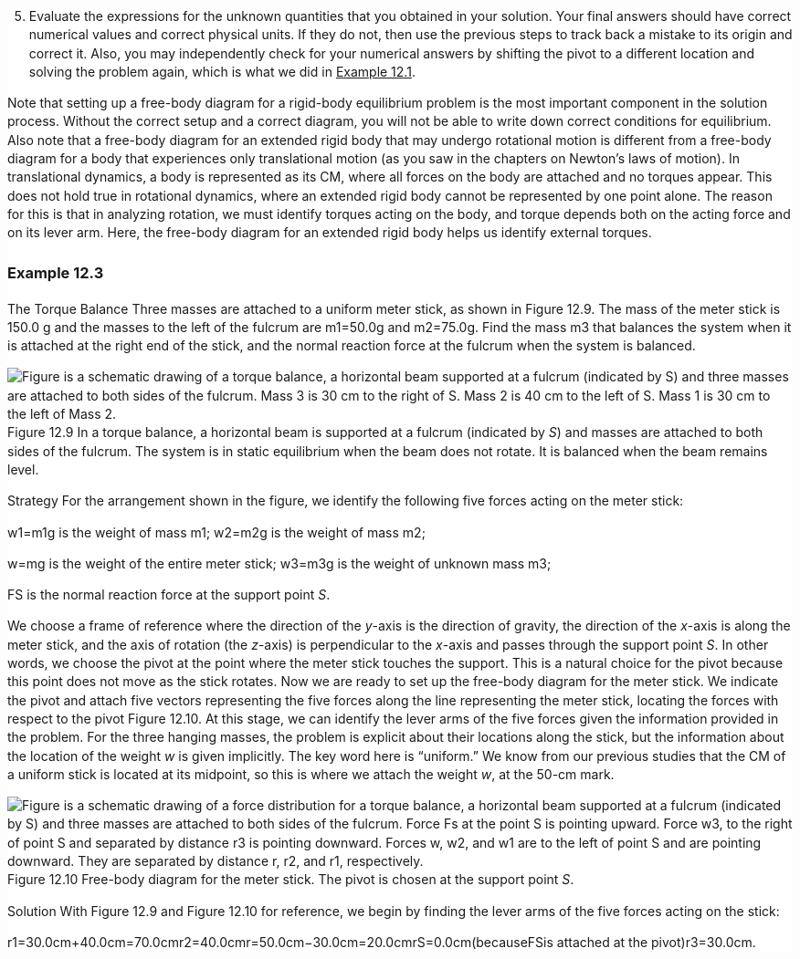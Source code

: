   5. Evaluate the expressions for the unknown quantities that you obtained in your solution. Your final answers should have correct numerical values and correct physical units. If they do not, then use the previous steps to track back a mistake to its origin and correct it. Also, you may independently check for your numerical answers by shifting the pivot to a different location and solving the problem again, which is what we did in [Example 12.1][3].

Note that setting up a free-body diagram for a rigid-body equilibrium problem is the most important component in the solution process. Without the correct setup and a correct diagram, you will not be able to write down correct conditions for equilibrium. Also note that a free-body diagram for an extended rigid body that may undergo rotational motion is different from a free-body diagram for a body that experiences only translational motion (as you saw in the chapters on Newton’s laws of motion). In translational dynamics, a body is represented as its CM, where all forces on the body are attached and no torques appear. This does not hold true in rotational dynamics, where an extended rigid body cannot be represented by one point alone. The reason for this is that in analyzing rotation, we must identify torques acting on the body, and torque depends both on the acting force and on its lever arm. Here, the free-body diagram for an extended rigid body helps us identify external torques.

### Example 12.3 

The Torque Balance Three masses are attached to a uniform meter stick, as shown in Figure 12.9. The mass of the meter stick is 150.0 g and the masses to the left of the fulcrum are m1=50.0g and m2=75.0g. Find the mass m3 that balances the system when it is attached at the right end of the stick, and the normal reaction force at the fulcrum when the system is balanced.

![Figure is a schematic drawing of a torque balance, a horizontal beam supported at a fulcrum \(indicated by S\) and three masses are attached to both sides of the fulcrum. Mass 3 is 30 cm to the right of S. Mass 2 is 40 cm to the left of S. Mass 1 is 30 cm to the left of Mass 2.][6] Figure 12.9 In a torque balance, a horizontal beam is supported at a fulcrum (indicated by _S_) and masses are attached to both sides of the fulcrum. The system is in static equilibrium when the beam does not rotate. It is balanced when the beam remains level. 

Strategy For the arrangement shown in the figure, we identify the following five forces acting on the meter stick:

w1=m1g is the weight of mass m1; w2=m2g is the weight of mass m2;

w=mg is the weight of the entire meter stick; w3=m3g is the weight of unknown mass m3;

FS is the normal reaction force at the support point _S_.

We choose a frame of reference where the direction of the _y_-axis is the direction of gravity, the direction of the _x_-axis is along the meter stick, and the axis of rotation (the _z_-axis) is perpendicular to the _x_-axis and passes through the support point _S_. In other words, we choose the pivot at the point where the meter stick touches the support. This is a natural choice for the pivot because this point does not move as the stick rotates. Now we are ready to set up the free-body diagram for the meter stick. We indicate the pivot and attach five vectors representing the five forces along the line representing the meter stick, locating the forces with respect to the pivot Figure 12.10. At this stage, we can identify the lever arms of the five forces given the information provided in the problem. For the three hanging masses, the problem is explicit about their locations along the stick, but the information about the location of the weight _w_ is given implicitly. The key word here is “uniform.” We know from our previous studies that the CM of a uniform stick is located at its midpoint, so this is where we attach the weight _w_, at the 50-cm mark.

![Figure is a schematic drawing of a force distribution for a torque balance, a horizontal beam supported at a fulcrum \(indicated by S\) and three masses are attached to both sides of the fulcrum. Force Fs at the point S is pointing upward. Force w3, to the right of point S and separated by distance r3 is pointing downward. Forces w, w2, and w1 are to the left of point S and are pointing downward. They are separated by distance r, r2, and r1, respectively.][7] Figure 12.10 Free-body diagram for the meter stick. The pivot is chosen at the support point _S_. 

Solution With Figure 12.9 and Figure 12.10 for reference, we begin by finding the lever arms of the five forces acting on the stick:

r1=30.0cm+40.0cm=70.0cmr2=40.0cmr=50.0cm−30.0cm=20.0cmrS=0.0cm(becauseFSis attached at the pivot)r3=30.0cm.


   [1]: /contents/d50f6e32-0fda-46ef-a362-9bd36ca7c97d@11.28:de8f1f4e-b00b-45bd-9e26-7ad018a994c7@8#fs-id1163713538824
   [2]: /contents/d50f6e32-0fda-46ef-a362-9bd36ca7c97d@11.28:de8f1f4e-b00b-45bd-9e26-7ad018a994c7@8#fs-id1163709827419
   [3]: /contents/d50f6e32-0fda-46ef-a362-9bd36ca7c97d@11.28:de8f1f4e-b00b-45bd-9e26-7ad018a994c7@8#fs-id1163713531710
   [4]: /contents/d50f6e32-0fda-46ef-a362-9bd36ca7c97d@11.28:de8f1f4e-b00b-45bd-9e26-7ad018a994c7@8#fs-id1163713285578
   [5]: /contents/d50f6e32-0fda-46ef-a362-9bd36ca7c97d@11.28:de8f1f4e-b00b-45bd-9e26-7ad018a994c7@8#fs-id1163713071798
   [6]: https://cnx.org/resources/e7dd75370ab3e4dfcbcdaeec29b160081e0b16b7
   [7]: https://cnx.org/resources/9ae989692471e5d447103a35de593179afcd62b2
   [8]: /contents/d50f6e32-0fda-46ef-a362-9bd36ca7c97d@11.28:de8f1f4e-b00b-45bd-9e26-7ad018a994c7@8#fs-id1163709754155
   [9]: https://cnx.org/resources/826e9487f97da7ca0d9663b1128146fe11b6edc0
   [10]: https://cnx.org/resources/6926140f06ffd0e4b514c63c3a714dbf5c9b5dbc
   [11]: https://cnx.org/resources/2a7adc57f90d4cf37d2650874fa9371676812ebd
   [12]: https://cnx.org/resources/4681461b25167ec8cccea39d20187760d5714ee4
   [13]: https://cnx.org/resources/e2fb8b5d71798401a65fca4f234e93d33620270e
   [14]: https://cnx.org/resources/e65ba7c499bb70ab67dfc81c7a6f24c0d2bae2d3
   [15]: https://cnx.org/resources/1ab66d3a39ef30bccab674da283cdce831635b56
   [16]: https://cnx.org/resources/1133392e6b339a26eb5f528dd0d33f7208cd983f
   [17]: https://cnx.org/resources/1fda837d9eabfc74034fc15622ea35b049a6c71a
